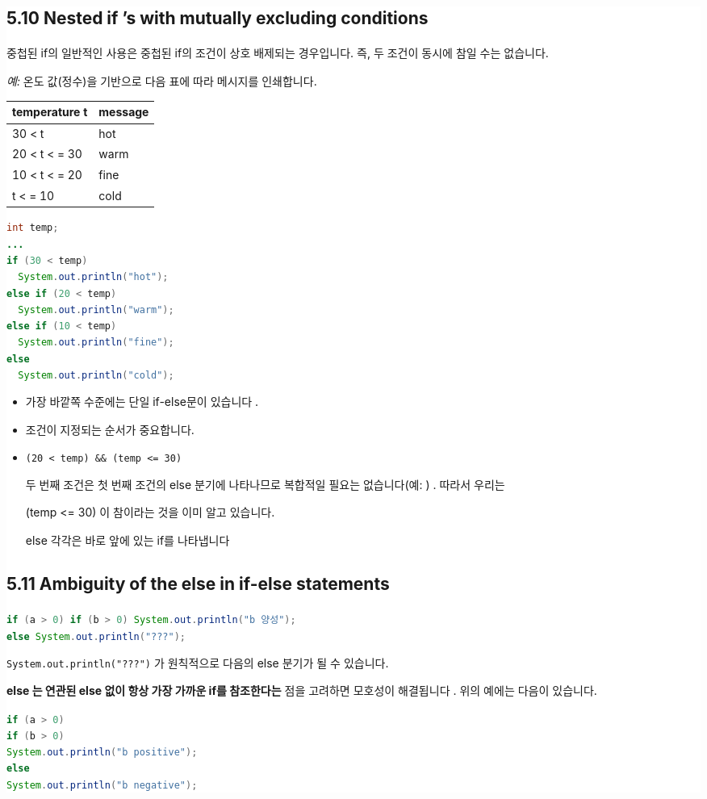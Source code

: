 ## 5.10 Nested if ’s with mutually excluding conditions

중첩된 if의 일반적인 사용은 중첩된 if의 조건이 상호 배제되는 경우입니다. 즉, 두 조건이 동시에 참일 수는 없습니다.

*예:* 온도 값(정수)을 기반으로 다음 표에 따라 메시지를 인쇄합니다.

| temperature t | message |
| --- | --- |
| 30 < t | hot |
| 20 < t < = 30 | warm |
| 10 < t < = 20 | fine |
| t < = 10 | cold |

```java
int temp;
...
if (30 < temp)
  System.out.println("hot");
else if (20 < temp)
  System.out.println("warm");
else if (10 < temp)
  System.out.println("fine");
else
  System.out.println("cold");
```

- 가장 바깥쪽 수준에는 단일 if-else문이 있습니다 .
- 조건이 지정되는 순서가 중요합니다.
- `(20 < temp) && (temp <= 30)`
    
    두 번째 조건은 첫 번째 조건의 else 분기에 나타나므로 복합적일 필요는 없습니다(예: ) . 따라서 우리는
    
    (temp <= 30) 이 참이라는 것을 이미 알고 있습니다.
    
    else 각각은 바로 앞에 있는 if를 나타냅니다
    

## 5.11 Ambiguity of the else in if-else statements

```java
if (a > 0) if (b > 0) System.out.println("b 양성");
else System.out.println("???");
```

`System.out.println("???")`  가 원칙적으로 다음의 else 분기가 될 수 있습니다.

**else 는 연관된 else 없이 항상 가장 가까운 if를 참조한다는** 점을 고려하면 모호성이 해결됩니다 . 위의 예에는 다음이 있습니다.

```java
if (a > 0)
if (b > 0)
System.out.println("b positive");
else
System.out.println("b negative");
```
